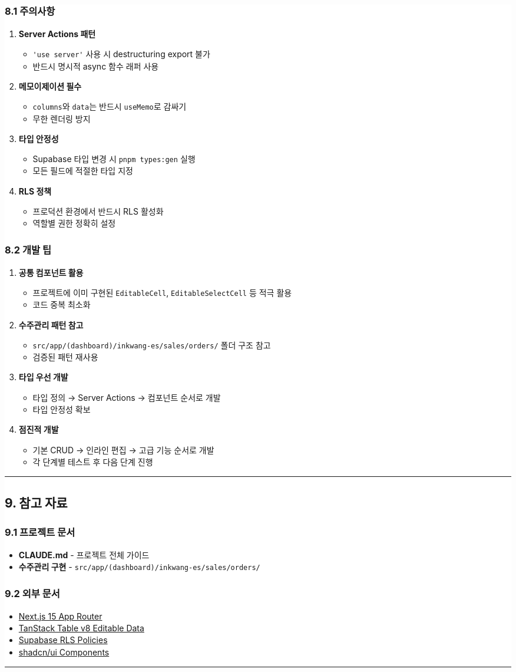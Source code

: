### 8.1 주의사항

1. **Server Actions 패턴**
   - `'use server'` 사용 시 destructuring export 불가
   - 반드시 명시적 async 함수 래퍼 사용

2. **메모이제이션 필수**
   - `columns`와 `data`는 반드시 `useMemo`로 감싸기
   - 무한 렌더링 방지

3. **타입 안정성**
   - Supabase 타입 변경 시 `pnpm types:gen` 실행
   - 모든 필드에 적절한 타입 지정

4. **RLS 정책**
   - 프로덕션 환경에서 반드시 RLS 활성화
   - 역할별 권한 정확히 설정

### 8.2 개발 팁

1. **공통 컴포넌트 활용**
   - 프로젝트에 이미 구현된 `EditableCell`, `EditableSelectCell` 등 적극 활용
   - 코드 중복 최소화

2. **수주관리 패턴 참고**
   - `src/app/(dashboard)/inkwang-es/sales/orders/` 폴더 구조 참고
   - 검증된 패턴 재사용

3. **타입 우선 개발**
   - 타입 정의 → Server Actions → 컴포넌트 순서로 개발
   - 타입 안정성 확보

4. **점진적 개발**
   - 기본 CRUD → 인라인 편집 → 고급 기능 순서로 개발
   - 각 단계별 테스트 후 다음 단계 진행

---

## 9. 참고 자료

### 9.1 프로젝트 문서

- **CLAUDE.md** - 프로젝트 전체 가이드
- **수주관리 구현** - `src/app/(dashboard)/inkwang-es/sales/orders/`

### 9.2 외부 문서

- [Next.js 15 App Router](https://nextjs.org/docs/app)
- [TanStack Table v8 Editable Data](https://tanstack.com/table/v8/docs/framework/react/examples/editable-data)
- [Supabase RLS Policies](https://supabase.com/docs/guides/database/postgres/row-level-security)
- [shadcn/ui Components](https://ui.shadcn.com/)

---
